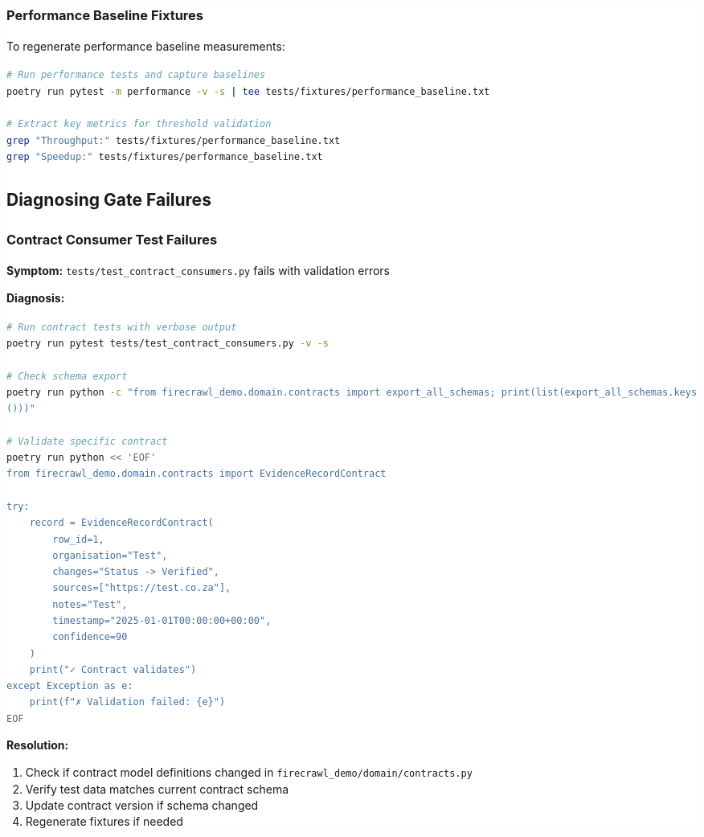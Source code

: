 ### Performance Baseline Fixtures

To regenerate performance baseline measurements:

```bash
# Run performance tests and capture baselines
poetry run pytest -m performance -v -s | tee tests/fixtures/performance_baseline.txt

# Extract key metrics for threshold validation
grep "Throughput:" tests/fixtures/performance_baseline.txt
grep "Speedup:" tests/fixtures/performance_baseline.txt
```

## Diagnosing Gate Failures

### Contract Consumer Test Failures

**Symptom:** `tests/test_contract_consumers.py` fails with validation errors

**Diagnosis:**
```bash
# Run contract tests with verbose output
poetry run pytest tests/test_contract_consumers.py -v -s

# Check schema export
poetry run python -c "from firecrawl_demo.domain.contracts import export_all_schemas; print(list(export_all_schemas.keys()))"

# Validate specific contract
poetry run python << 'EOF'
from firecrawl_demo.domain.contracts import EvidenceRecordContract

try:
    record = EvidenceRecordContract(
        row_id=1,
        organisation="Test",
        changes="Status -> Verified",
        sources=["https://test.co.za"],
        notes="Test",
        timestamp="2025-01-01T00:00:00+00:00",
        confidence=90
    )
    print("✓ Contract validates")
except Exception as e:
    print(f"✗ Validation failed: {e}")
EOF
```

**Resolution:**
1. Check if contract model definitions changed in `firecrawl_demo/domain/contracts.py`
2. Verify test data matches current contract schema
3. Update contract version if schema changed
4. Regenerate fixtures if needed
